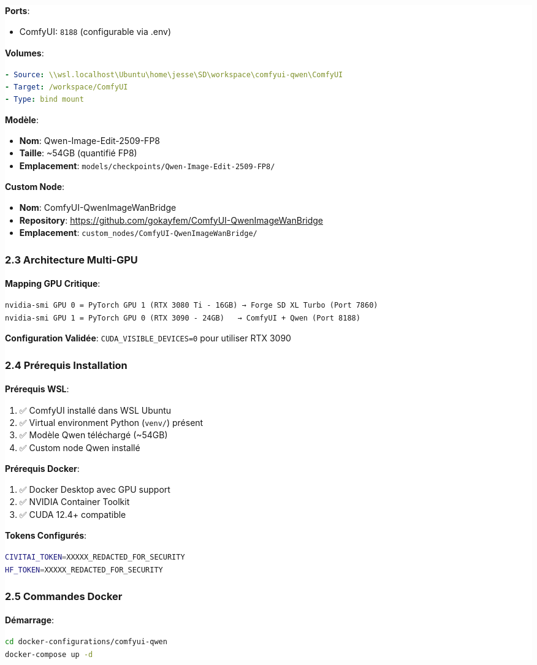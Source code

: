 **Ports**:
- ComfyUI: `8188` (configurable via .env)

**Volumes**:
```yaml
- Source: \\wsl.localhost\Ubuntu\home\jesse\SD\workspace\comfyui-qwen\ComfyUI
- Target: /workspace/ComfyUI
- Type: bind mount
```

**Modèle**:
- **Nom**: Qwen-Image-Edit-2509-FP8
- **Taille**: ~54GB (quantifié FP8)
- **Emplacement**: `models/checkpoints/Qwen-Image-Edit-2509-FP8/`

**Custom Node**:
- **Nom**: ComfyUI-QwenImageWanBridge
- **Repository**: https://github.com/gokayfem/ComfyUI-QwenImageWanBridge
- **Emplacement**: `custom_nodes/ComfyUI-QwenImageWanBridge/`

### 2.3 Architecture Multi-GPU

**Mapping GPU Critique**:
```
nvidia-smi GPU 0 = PyTorch GPU 1 (RTX 3080 Ti - 16GB) → Forge SD XL Turbo (Port 7860)
nvidia-smi GPU 1 = PyTorch GPU 0 (RTX 3090 - 24GB)   → ComfyUI + Qwen (Port 8188)
```

**Configuration Validée**: `CUDA_VISIBLE_DEVICES=0` pour utiliser RTX 3090

### 2.4 Prérequis Installation

**Prérequis WSL**:
1. ✅ ComfyUI installé dans WSL Ubuntu
2. ✅ Virtual environment Python (`venv/`) présent
3. ✅ Modèle Qwen téléchargé (~54GB)
4. ✅ Custom node Qwen installé

**Prérequis Docker**:
1. ✅ Docker Desktop avec GPU support
2. ✅ NVIDIA Container Toolkit
3. ✅ CUDA 12.4+ compatible

**Tokens Configurés**:
```bash
CIVITAI_TOKEN=XXXXX_REDACTED_FOR_SECURITY
HF_TOKEN=XXXXX_REDACTED_FOR_SECURITY
```

### 2.5 Commandes Docker

**Démarrage**:
```bash
cd docker-configurations/comfyui-qwen
docker-compose up -d
```

